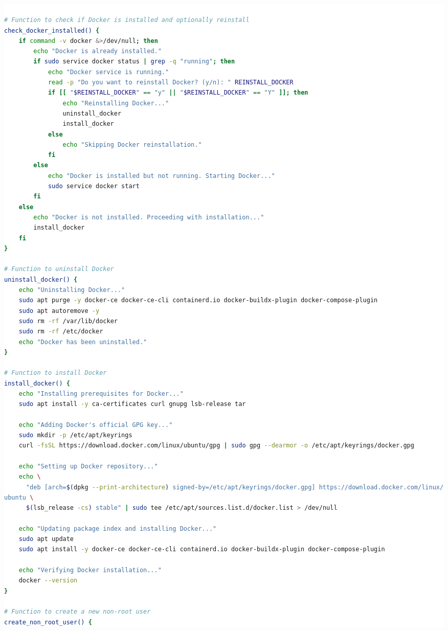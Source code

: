 ```bash

# Function to check if Docker is installed and optionally reinstall
check_docker_installed() {
    if command -v docker &>/dev/null; then
        echo "Docker is already installed."
        if sudo service docker status | grep -q "running"; then
            echo "Docker service is running."
            read -p "Do you want to reinstall Docker? (y/n): " REINSTALL_DOCKER
            if [[ "$REINSTALL_DOCKER" == "y" || "$REINSTALL_DOCKER" == "Y" ]]; then
                echo "Reinstalling Docker..."
                uninstall_docker
                install_docker
            else
                echo "Skipping Docker reinstallation."
            fi
        else
            echo "Docker is installed but not running. Starting Docker..."
            sudo service docker start
        fi
    else
        echo "Docker is not installed. Proceeding with installation..."
        install_docker
    fi
}

# Function to uninstall Docker
uninstall_docker() {
    echo "Uninstalling Docker..."
    sudo apt purge -y docker-ce docker-ce-cli containerd.io docker-buildx-plugin docker-compose-plugin
    sudo apt autoremove -y
    sudo rm -rf /var/lib/docker
    sudo rm -rf /etc/docker
    echo "Docker has been uninstalled."
}

# Function to install Docker
install_docker() {
    echo "Installing prerequisites for Docker..."
    sudo apt install -y ca-certificates curl gnupg lsb-release tar

    echo "Adding Docker's official GPG key..."
    sudo mkdir -p /etc/apt/keyrings
    curl -fsSL https://download.docker.com/linux/ubuntu/gpg | sudo gpg --dearmor -o /etc/apt/keyrings/docker.gpg

    echo "Setting up Docker repository..."
    echo \
      "deb [arch=$(dpkg --print-architecture) signed-by=/etc/apt/keyrings/docker.gpg] https://download.docker.com/linux/ubuntu \
      $(lsb_release -cs) stable" | sudo tee /etc/apt/sources.list.d/docker.list > /dev/null

    echo "Updating package index and installing Docker..."
    sudo apt update
    sudo apt install -y docker-ce docker-ce-cli containerd.io docker-buildx-plugin docker-compose-plugin

    echo "Verifying Docker installation..."
    docker --version
}

# Function to create a new non-root user
create_non_root_user() {
```